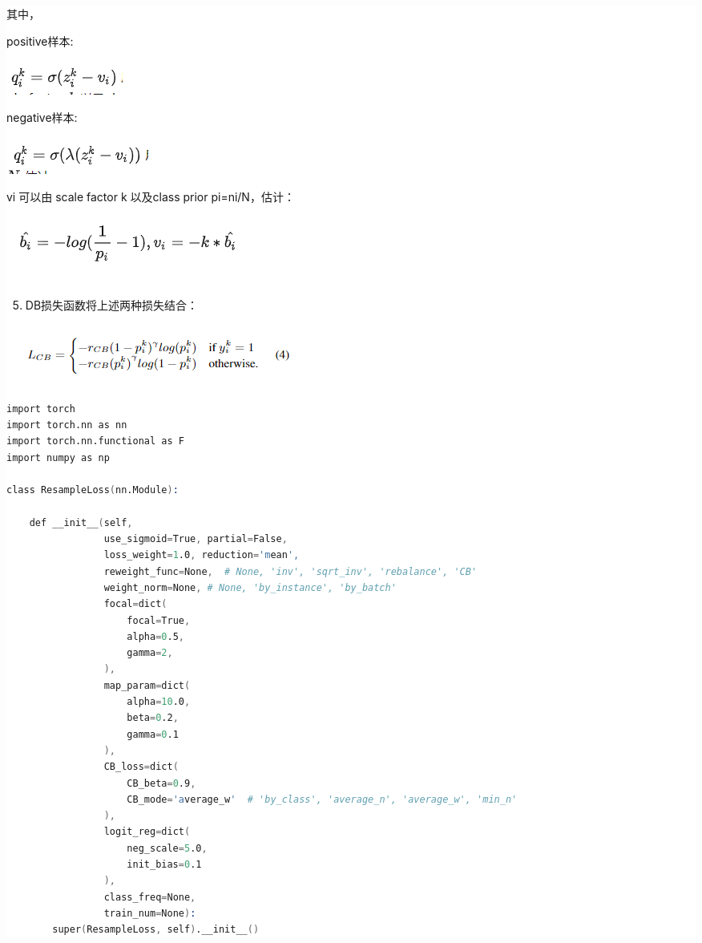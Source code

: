 其中，

positive样本:

![图片10](img/微信截图_20220910101622.png)

negative样本:

![图片10](img/微信截图_20220910101717.png)

vi 可以由 scale factor k 以及class prior pi=ni/N，估计：

![图片11](img/微信截图_20220910101819.png)

5. DB损失函数将上述两种损失结合：

![](img/微信截图_20220910101851.png)

```s
import torch
import torch.nn as nn
import torch.nn.functional as F
import numpy as np

class ResampleLoss(nn.Module):

    def __init__(self,
                 use_sigmoid=True, partial=False,
                 loss_weight=1.0, reduction='mean',
                 reweight_func=None,  # None, 'inv', 'sqrt_inv', 'rebalance', 'CB'
                 weight_norm=None, # None, 'by_instance', 'by_batch'
                 focal=dict(
                     focal=True,
                     alpha=0.5,
                     gamma=2,
                 ),
                 map_param=dict(
                     alpha=10.0,
                     beta=0.2,
                     gamma=0.1
                 ),
                 CB_loss=dict(
                     CB_beta=0.9,
                     CB_mode='average_w'  # 'by_class', 'average_n', 'average_w', 'min_n'
                 ),
                 logit_reg=dict(
                     neg_scale=5.0,
                     init_bias=0.1
                 ),
                 class_freq=None,
                 train_num=None):
        super(ResampleLoss, self).__init__()
```